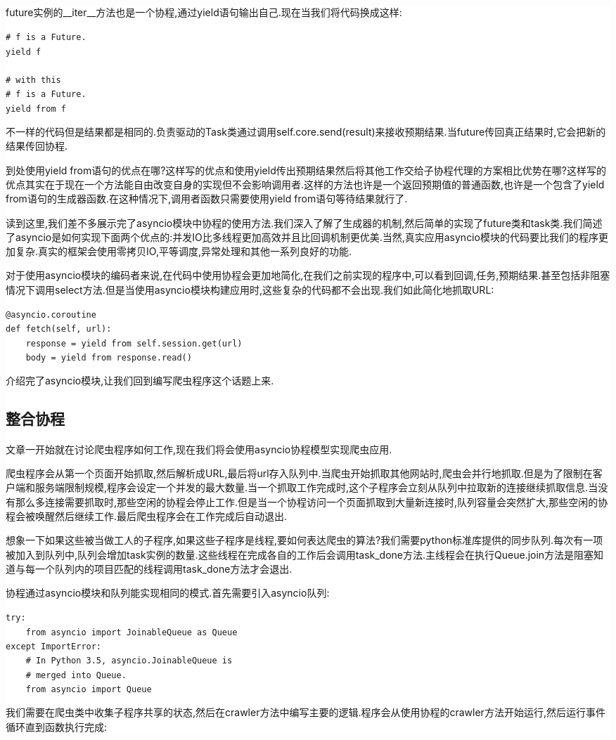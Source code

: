 future实例的\__iter__方法也是一个协程,通过yield语句输出自己.现在当我们将代码换成这样:

    # f is a Future.
    yield f

    # with this
    # f is a Future.
    yield from f

不一样的代码但是结果都是相同的.负责驱动的Task类通过调用self.core.send(result)来接收预期结果.当future传回真正结果时,它会把新的结果传回协程.

到处使用yield from语句的优点在哪?这样写的优点和使用yield传出预期结果然后将其他工作交给子协程代理的方案相比优势在哪?这样写的优点其实在于现在一个方法能自由改变自身的实现但不会影响调用者.这样的方法也许是一个返回预期值的普通函数,也许是一个包含了yield from语句的生成器函数.在这种情况下,调用者函数只需要使用yield from语句等待结果就行了.

读到这里,我们差不多展示完了asyncio模块中协程的使用方法.我们深入了解了生成器的机制,然后简单的实现了future类和task类.我们简述了asyncio是如何实现下面两个优点的:并发IO比多线程更加高效并且比回调机制更优美.当然,真实应用asyncio模块的代码要比我们的程序更加复杂.真实的框架会使用零拷贝IO,平等调度,异常处理和其他一系列良好的功能.

对于使用asyncio模块的编码者来说,在代码中使用协程会更加地简化,在我们之前实现的程序中,可以看到回调,任务,预期结果.甚至包括非阻塞情况下调用select方法.但是当使用asyncio模块构建应用时,这些复杂的代码都不会出现.我们如此简化地抓取URL:

    @asyncio.coroutine
    def fetch(self, url):
        response = yield from self.session.get(url)
        body = yield from response.read()

介绍完了asyncio模块,让我们回到编写爬虫程序这个话题上来.

## 整合协程

文章一开始就在讨论爬虫程序如何工作,现在我们将会使用asyncio协程模型实现爬虫应用.

爬虫程序会从第一个页面开始抓取,然后解析成URL,最后将url存入队列中.当爬虫开始抓取其他网站时,爬虫会并行地抓取.但是为了限制在客户端和服务端限制规模,程序会设定一个并发的最大数量.当一个抓取工作完成时,这个子程序会立刻从队列中拉取新的连接继续抓取信息.当没有那么多连接需要抓取时,那些空闲的协程会停止工作.但是当一个协程访问一个页面抓取到大量新连接时,队列容量会突然扩大,那些空闲的协程会被唤醒然后继续工作.最后爬虫程序会在工作完成后自动退出.

想象一下如果这些被当做工人的子程序,如果这些子程序是线程,要如何表达爬虫的算法?我们需要python标准库提供的同步队列.每次有一项被加入到队列中,队列会增加task实例的数量.这些线程在完成各自的工作后会调用task_done方法.主线程会在执行Queue.join方法是阻塞知道与每一个队列内的项目匹配的线程调用task\_done方法才会退出.

协程通过asyncio模块和队列能实现相同的模式.首先需要引入asyncio队列:

    try:
        from asyncio import JoinableQueue as Queue
    except ImportError:
        # In Python 3.5, asyncio.JoinableQueue is
        # merged into Queue.
        from asyncio import Queue

我们需要在爬虫类中收集子程序共享的状态,然后在crawler方法中编写主要的逻辑.程序会从使用协程的crawler方法开始运行,然后运行事件循环直到函数执行完成:
